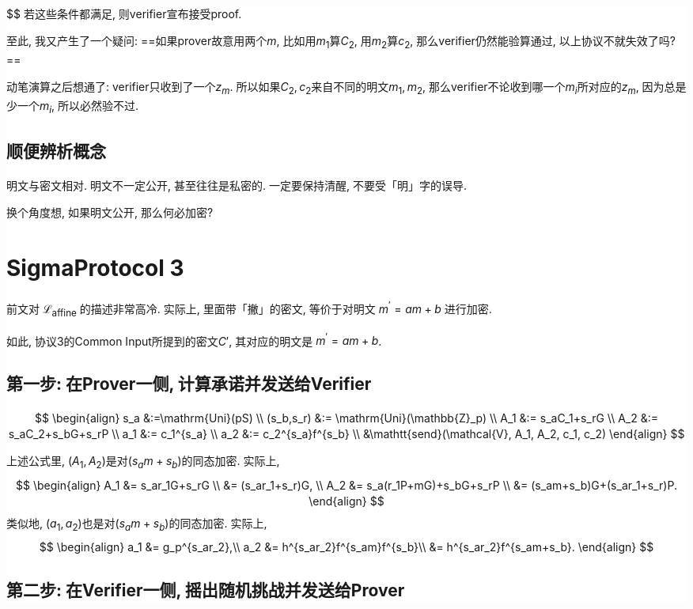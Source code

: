 $$
若这些条件都满足, 则verifier宣布接受proof.

至此, 我又产生了一个疑问: ==如果prover故意用两个$m$, 比如用$m_1$算$C_2$, 用$m_2$算$c_2$, 那么verifier仍然能验算通过, 以上协议不就失效了吗?==

动笔演算之后想通了: verifier只收到了一个$z_m$. 所以如果$C_2, c_2$来自不同的明文$m_1,m_2$, 那么verifier不论收到哪一个$m_i$所对应的$z_m$, 因为总是少一个$m_i$, 所以必然验不过.

## 顺便辨析概念

明文与密文相对. 明文不一定公开,  甚至往往是私密的. 一定要保持清醒, 不要受「明」字的误导. 

换个角度想, 如果明文公开, 那么何必加密?

# SigmaProtocol 3

前文对 $\mathcal{L}_\mathrm{affine}$ 的描述非常高冷. 实际上, 里面带「撇」的密文, 等价于对明文 $m^\prime=am+b$ 进行加密.

如此, 协议3的Common Input所提到的密文$C'$, 其对应的明文是 $m^\prime=am+b$.

## 第一步: 在Prover一侧, 计算承诺并发送给Verifier

$$
\begin{align}
s_a &:=\mathrm{Uni}(pS) \\
(s_b,s_r) &:= \mathrm{Uni}(\mathbb{Z}_p) \\
A_1 &:= s_aC_1+s_rG \\
A_2 &:= s_aC_2+s_bG+s_rP \\
a_1 &:= c_1^{s_a} \\
a_2 &:= c_2^{s_a}f^{s_b} \\
&\mathtt{send}(\mathcal{V}, A_1, A_2, c_1, c_2)
\end{align}
$$

上述公式里, $(A_1, A_2)$是对$(s_am+s_b)$的同态加密. 实际上,
$$
\begin{align}
A_1 &= s_ar_1G+s_rG \\
    &= (s_ar_1+s_r)G, \\
A_2 &= s_a(r_1P+mG)+s_bG+s_rP \\
    &= (s_am+s_b)G+(s_ar_1+s_r)P.
\end{align}
$$
类似地, $(a_1, a_2)$也是对$(s_am+s_b)$的同态加密. 实际上,
$$
\begin{align}
a_1 &= g_p^{s_ar_2},\\
a_2 &= h^{s_ar_2}f^{s_am}f^{s_b}\\
    &= h^{s_ar_2}f^{s_am+s_b}.
\end{align}
$$

## 第二步: 在Verifier一侧, 摇出随机挑战并发送给Prover
